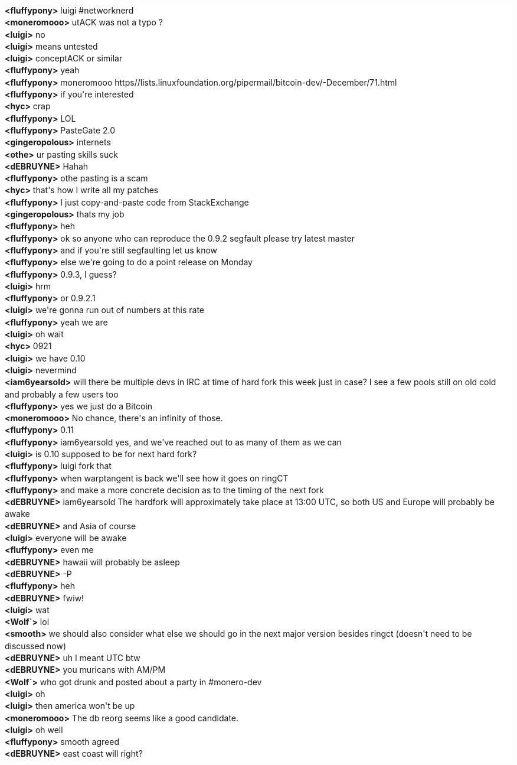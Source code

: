 **\<fluffypony>** luigi #networknerd  
**\<moneromooo>** utACK was not a typo ?  
**\<luigi>** no  
**\<luigi>** means untested  
**\<luigi>** conceptACK or similar  
**\<fluffypony>** yeah  
**\<fluffypony>** moneromooo https//lists.linuxfoundation.org/pipermail/bitcoin-dev/-December/71.html  
**\<fluffypony>** if you're interested  
**\<hyc>** crap  
**\<fluffypony>** LOL  
**\<fluffypony>** PasteGate 2.0  
**\<gingeropolous>** internets  
**\<othe>** ur pasting skills suck  
**\<dEBRUYNE>** Hahah  
**\<fluffypony>** othe pasting is a scam  
**\<hyc>** that's how I write all my patches  
**\<fluffypony>** I just copy-and-paste code from StackExchange  
**\<gingeropolous>** thats my job  
**\<fluffypony>** heh  
**\<fluffypony>** ok so anyone who can reproduce the 0.9.2 segfault please try latest master  
**\<fluffypony>** and if you're still segfaulting let us know  
**\<fluffypony>** else we're going to do a point release on Monday  
**\<fluffypony>** 0.9.3, I guess?  
**\<luigi>** hrm  
**\<fluffypony>** or 0.9.2.1  
**\<luigi>** we're gonna run out of numbers at this rate  
**\<fluffypony>** yeah we are  
**\<luigi>** oh wait  
**\<hyc>** 0921  
**\<luigi>** we have 0.10  
**\<luigi>** nevermind  
**\<iam6yearsold>** will there be multiple devs in IRC at time of hard fork this week just in case? I see a few pools still on old cold and probably a few users too  
**\<fluffypony>** yes we just do a Bitcoin  
**\<moneromooo>** No chance, there's an infinity of those.  
**\<fluffypony>** 0.11  
**\<fluffypony>** iam6yearsold yes, and we've reached out to as many of them as we can  
**\<luigi>** is 0.10 supposed to be for next hard fork?  
**\<fluffypony>** luigi fork that  
**\<fluffypony>** when warptangent is back we'll see how it goes on ringCT  
**\<fluffypony>** and make a more concrete decision as to the timing of the next fork  
**\<dEBRUYNE>** iam6yearsold The hardfork will approximately take place at 13:00 UTC, so both US and Europe will probably be awake  
**\<dEBRUYNE>** and Asia of course  
**\<luigi>** everyone will be awake  
**\<fluffypony>** even me  
**\<dEBRUYNE>** hawaii will probably be asleep  
**\<dEBRUYNE>** -P  
**\<fluffypony>** heh  
**\<dEBRUYNE>** fwiw!  
**\<luigi>** wat  
**\<Wolf\`>** lol  
**\<smooth>** we should also consider what else we should go in the next major version besides ringct (doesn't need to be discussed now)  
**\<dEBRUYNE>** uh I meant  UTC btw  
**\<dEBRUYNE>** you muricans with AM/PM  
**\<Wolf\`>** who got drunk and posted about a party in #monero-dev  
**\<luigi>** oh  
**\<luigi>** then america won't be up  
**\<moneromooo>** The db reorg seems like a good candidate.  
**\<luigi>** oh well  
**\<fluffypony>** smooth agreed  
**\<dEBRUYNE>** east coast will right?  